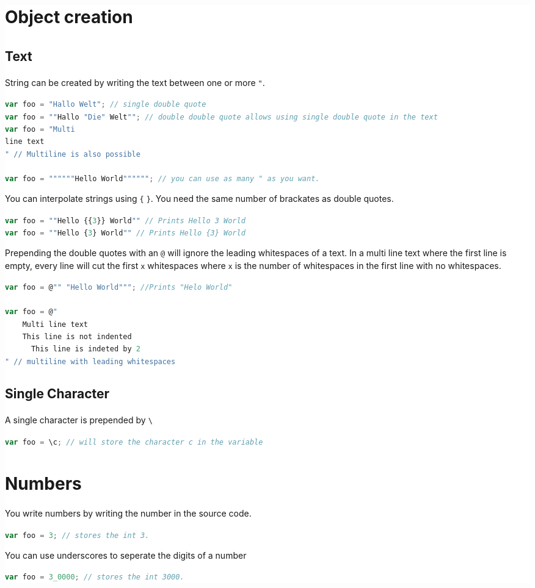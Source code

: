 # Object creation

## Text
String can be created by writing the text between one or more `"`.

```typescript
var foo = "Hallo Welt"; // single double quote
var foo = ""Hallo "Die" Welt""; // double double quote allows using single double quote in the text
var foo = "Multi 
line text
" // Multiline is also possible

var foo = """"""Hello World""""""; // you can use as many " as you want.
```

You can interpolate strings using `{` `}`. You need the same number of brackates as double quotes.

```typescript
var foo = ""Hello {{3}} World"" // Prints Hello 3 World
var foo = ""Hello {3} World"" // Prints Hello {3} World
```

Prepending the double quotes with an `@` will ignore the leading whitespaces of a text.
In a multi line text where the first line is empty, every line will cut the first `x` whitespaces
where `x` is the number of whitespaces in the first line with no whitespaces.

```typescript
var foo = @"" "Hello World"""; //Prints "Helo World"

var foo = @"
	Multi line text
	This line is not indented
	  This line is indeted by 2
" // multiline with leading whitespaces
```
## Single Character

A single character is prepended by `\`

```typescript
var foo = \c; // will store the character c in the variable
```

# Numbers

You write numbers by writing the number in the source code.
```typescript
var foo = 3; // stores the int 3.
```

You can use underscores to seperate the digits of a number
```typescript
var foo = 3_0000; // stores the int 3000.
```
